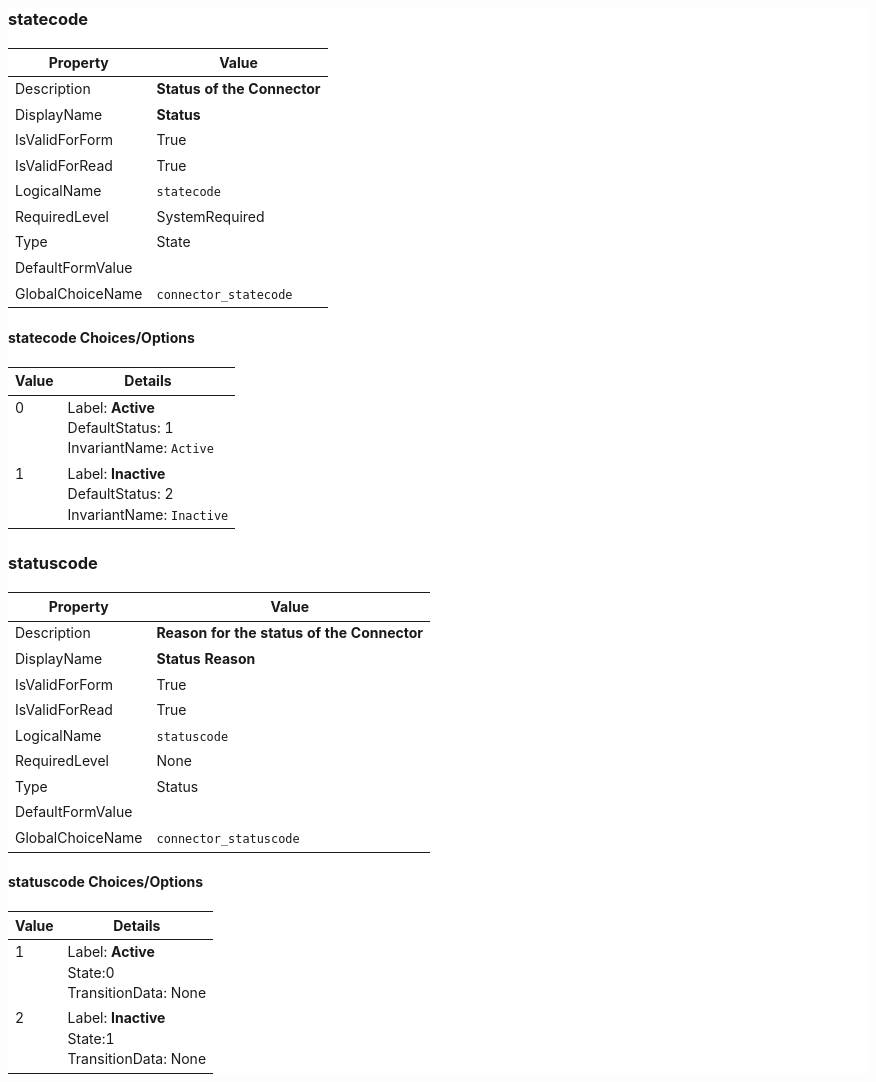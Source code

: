 ### <a name="BKMK_statecode"></a> statecode

|Property|Value|
|---|---|
|Description|**Status of the Connector**|
|DisplayName|**Status**|
|IsValidForForm|True|
|IsValidForRead|True|
|LogicalName|`statecode`|
|RequiredLevel|SystemRequired|
|Type|State|
|DefaultFormValue||
|GlobalChoiceName|`connector_statecode`|

#### statecode Choices/Options

|Value|Details|
|---|---|
|0|Label: **Active**<br />DefaultStatus: 1<br />InvariantName: `Active`|
|1|Label: **Inactive**<br />DefaultStatus: 2<br />InvariantName: `Inactive`|

### <a name="BKMK_statuscode"></a> statuscode

|Property|Value|
|---|---|
|Description|**Reason for the status of the Connector**|
|DisplayName|**Status Reason**|
|IsValidForForm|True|
|IsValidForRead|True|
|LogicalName|`statuscode`|
|RequiredLevel|None|
|Type|Status|
|DefaultFormValue||
|GlobalChoiceName|`connector_statuscode`|

#### statuscode Choices/Options

|Value|Details|
|---|---|
|1|Label: **Active**<br />State:0<br />TransitionData: None|
|2|Label: **Inactive**<br />State:1<br />TransitionData: None|
